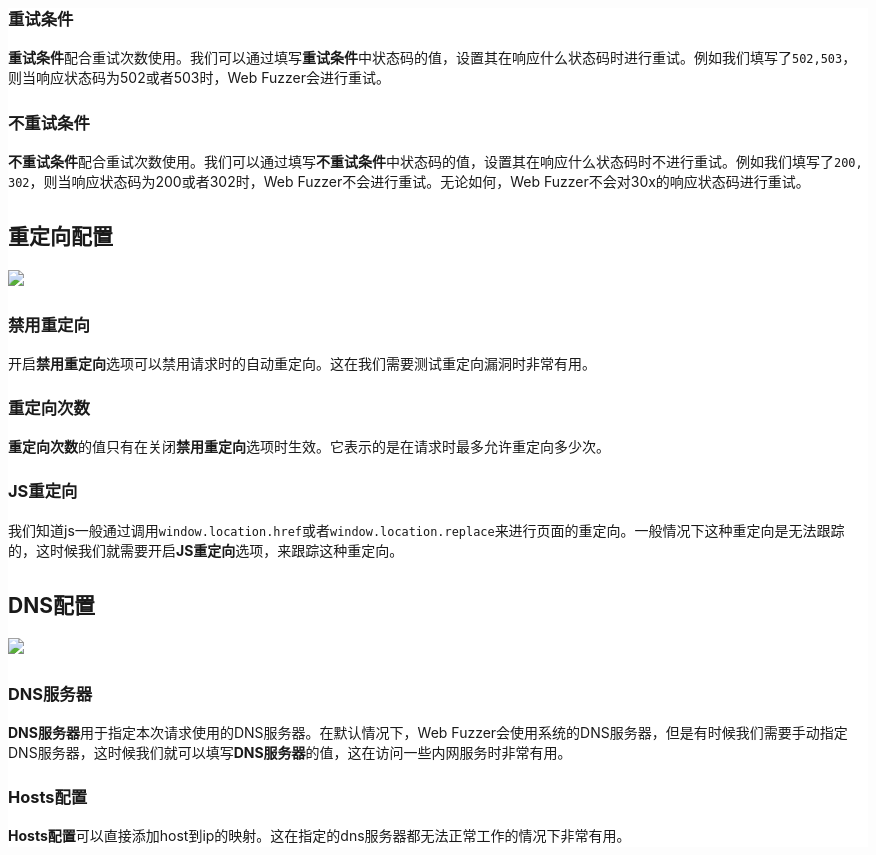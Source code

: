 ### 重试条件
**重试条件**配合重试次数使用。我们可以通过填写**重试条件**中状态码的值，设置其在响应什么状态码时进行重试。例如我们填写了`502,503`，则当响应状态码为502或者503时，Web Fuzzer会进行重试。

### 不重试条件
**不重试条件**配合重试次数使用。我们可以通过填写**不重试条件**中状态码的值，设置其在响应什么状态码时不进行重试。例如我们填写了`200,302`，则当响应状态码为200或者302时，Web Fuzzer不会进行重试。无论如何，Web Fuzzer不会对30x的响应状态码进行重试。

## 重定向配置
![](/img/products/yakit/Fuzz-config1/7.png)

### 禁用重定向
开启**禁用重定向**选项可以禁用请求时的自动重定向。这在我们需要测试重定向漏洞时非常有用。

### 重定向次数
**重定向次数**的值只有在关闭**禁用重定向**选项时生效。它表示的是在请求时最多允许重定向多少次。

### JS重定向
我们知道js一般通过调用`window.location.href`或者`window.location.replace`来进行页面的重定向。一般情况下这种重定向是无法跟踪的，这时候我们就需要开启**JS重定向**选项，来跟踪这种重定向。

## DNS配置
![](/img/products/yakit/Fuzz-config1/8.png)

### DNS服务器
**DNS服务器**用于指定本次请求使用的DNS服务器。在默认情况下，Web Fuzzer会使用系统的DNS服务器，但是有时候我们需要手动指定DNS服务器，这时候我们就可以填写**DNS服务器**的值，这在访问一些内网服务时非常有用。

### Hosts配置
**Hosts配置**可以直接添加host到ip的映射。这在指定的dns服务器都无法正常工作的情况下非常有用。

